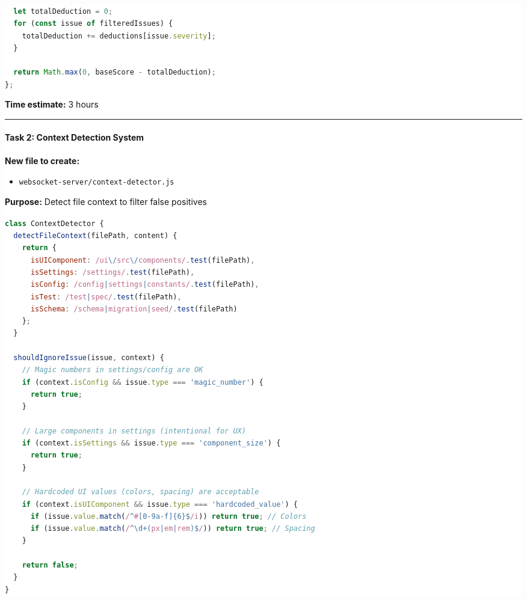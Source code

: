 ```javascript
  let totalDeduction = 0;
  for (const issue of filteredIssues) {
    totalDeduction += deductions[issue.severity];
  }
  
  return Math.max(0, baseScore - totalDeduction);
};
```

**Time estimate:** 3 hours

---

#### **Task 2: Context Detection System**
**New file to create:**
- `websocket-server/context-detector.js`

**Purpose:** Detect file context to filter false positives

```javascript
class ContextDetector {
  detectFileContext(filePath, content) {
    return {
      isUIComponent: /ui\/src\/components/.test(filePath),
      isSettings: /settings/.test(filePath),
      isConfig: /config|settings|constants/.test(filePath),
      isTest: /test|spec/.test(filePath),
      isSchema: /schema|migration|seed/.test(filePath)
    };
  }
  
  shouldIgnoreIssue(issue, context) {
    // Magic numbers in settings/config are OK
    if (context.isConfig && issue.type === 'magic_number') {
      return true;
    }
    
    // Large components in settings (intentional for UX)
    if (context.isSettings && issue.type === 'component_size') {
      return true;
    }
    
    // Hardcoded UI values (colors, spacing) are acceptable
    if (context.isUIComponent && issue.type === 'hardcoded_value') {
      if (issue.value.match(/^#[0-9a-f]{6}$/i)) return true; // Colors
      if (issue.value.match(/^\d+(px|em|rem)$/)) return true; // Spacing
    }
    
    return false;
  }
}
```
